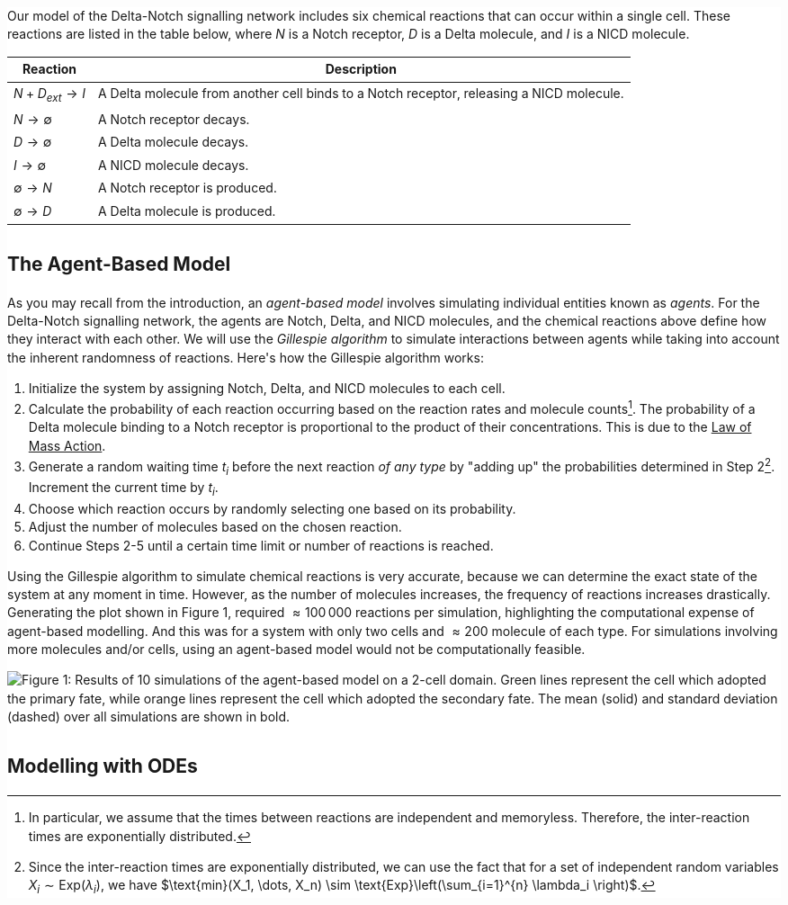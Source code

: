 Our model of the Delta-Notch signalling network includes six chemical reactions that can occur within a single cell.
These reactions are listed in the table below, where $N$ is a Notch receptor, $D$ is a Delta molecule, and $I$ is a NICD molecule.

| Reaction                    | Description                                                                              |
| --------------------------- | ---------------------------------------------------------------------------------------- |
| $N + D_{ext} \rightarrow I$ | A Delta molecule from another cell binds to a Notch receptor, releasing a NICD molecule. |
| $N \rightarrow \emptyset$   | A Notch receptor decays.                                                                 |
| $D \rightarrow \emptyset$   | A Delta molecule decays.                                                                 |
| $I \rightarrow \emptyset$   | A NICD molecule decays.                                                                  |
| $\emptyset \rightarrow N$   | A Notch receptor is produced.                                                            |
| $\emptyset \rightarrow D$   | A Delta molecule is produced.                                                            |

[^5]: Fixed biological constants like reaction rates are known as _parameters_ in a mathematical model. Usually, experimental biologists have come up with _estimates_ of parameters in their research, which we can use as modellers. Since we almost never know the true value of our parameters, it is important to perform a [Sensitivity Analysis](https://en.wikipedia.org/wiki/Sensitivity_analysis) and [Uncertainty Analysis](https://en.wikipedia.org/wiki/Uncertainty_analysis) when modelling biological systems.

## The Agent-Based Model

As you may recall from the introduction, an _agent-based model_ involves simulating individual entities known as _agents_.
For the Delta-Notch signalling network, the agents are Notch, Delta, and NICD molecules, and the chemical reactions above define how they interact with each other.
We will use the _Gillespie algorithm_ to simulate interactions between agents while taking into account the inherent randomness of reactions.
Here's how the Gillespie algorithm works:

1. Initialize the system by assigning Notch, Delta, and NICD molecules to each cell.
2. Calculate the probability of each reaction occurring based on the reaction rates and molecule counts[^2]. The probability of a Delta molecule binding to a Notch receptor is proportional to the product of their concentrations. This is due to the [Law of Mass Action](https://en.wikipedia.org/wiki/Law_of_mass_action).
3. Generate a random waiting time $t_i$ before the next reaction _of any type_ by "adding up" the probabilities determined in Step 2[^3]. Increment the current time by $t_i$.
4. Choose which reaction occurs by randomly selecting one based on its probability.
5. Adjust the number of molecules based on the chosen reaction.
6. Continue Steps 2-5 until a certain time limit or number of reactions is reached.

Using the Gillespie algorithm to simulate chemical reactions is very accurate, because we can determine the exact state of the system at any moment in time.
However, as the number of molecules increases, the frequency of reactions increases drastically.
Generating the plot shown in Figure 1, required $\approx 100\,000$ reactions per simulation, highlighting the computational expense of agent-based modelling.
And this was for a system with only two cells and $\approx 200$ molecule of each type.
For simulations involving more molecules and/or cells, using an agent-based model would not be computationally feasible.

![**Figure 1**: Results of $10$ simulations of the agent-based model on a $2$-cell domain. Green lines represent the cell which adopted the primary fate, while orange lines represent the cell which adopted the secondary fate. The mean (solid) and standard deviation (dashed) over all simulations are shown in bold.](/templates/delta-notch/agent-based.png)

[^2]: In particular, we assume that the times between reactions are independent and memoryless. Therefore, the inter-reaction times are exponentially distributed.

[^3]: Since the inter-reaction times are exponentially distributed, we can use the fact that for a set of independent random variables $X_i \sim \text{Exp}(\lambda_i)$, we have $\text{min}(X_1, \dots, X_n) \sim \text{Exp}\left(\sum_{i=1}^{n} \lambda_i \right)$.

## Modelling with ODEs


[^1]: In some cases, a Delta molecule can bind to a Notch receptor from the same cell, preventing NICD production. This is known as _cis-inhibition_. There is also a second molecule known as Serrate or Jagged that binds to Notch receptors with different downstream effects. [Boareto et al. (2015)](https://cpb-us-e1.wpmucdn.com/blogs.rice.edu/dist/4/3844/files/2015/02/PNAS-2015-Boareto-E402-9.pdf) develop an ODE model which incorporates both Serrate and cis-inhibition.
[^4]: The report provides a detailed analysis of the model, covering advanced topics that were beyond the scope of this post. In particular, we use [bifurcation theory](https://en.wikipedia.org/wiki/Bifurcation_theory) to show the existence of high and low notch steady states (Appendix D) and provide a proof that the agent-based model converges in expectation to the differential equation-based model (Appendix B). We also conduct a stability analysis of all three models and find that the agent-based model is more sensitive to changes in the parameter regime than the differential equation-based models.